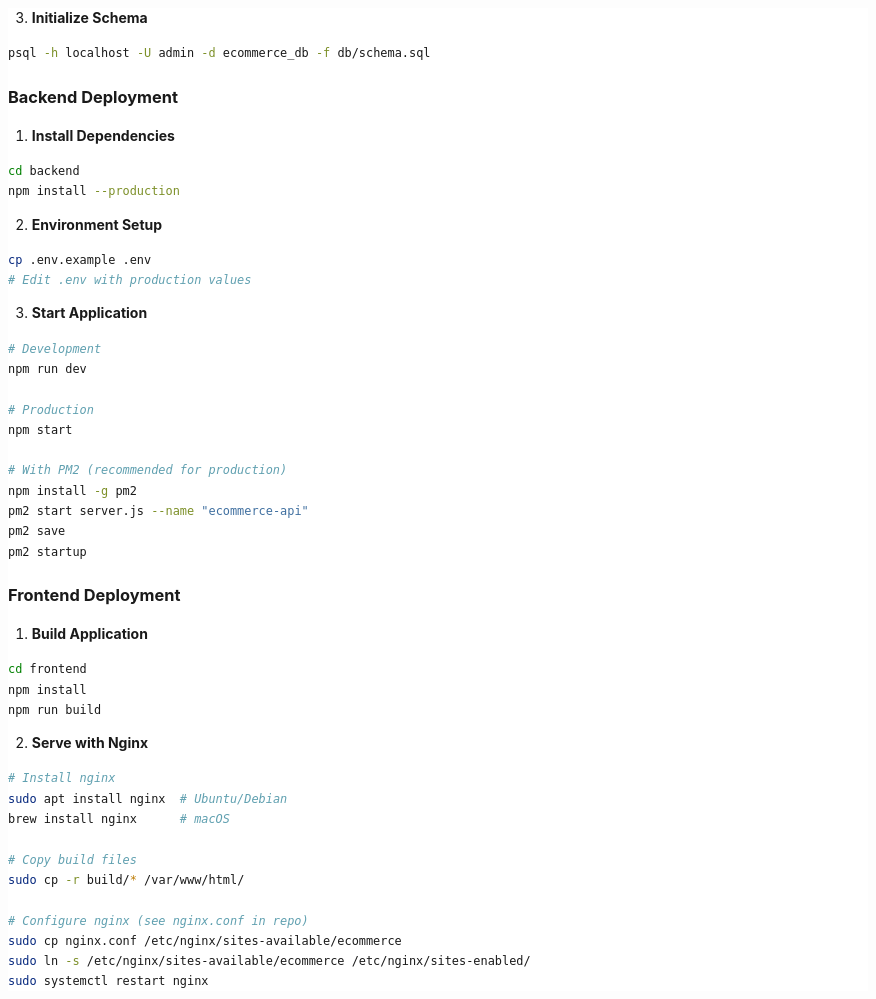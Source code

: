 3. **Initialize Schema**
```bash
psql -h localhost -U admin -d ecommerce_db -f db/schema.sql
```

### Backend Deployment

1. **Install Dependencies**
```bash
cd backend
npm install --production
```

2. **Environment Setup**
```bash
cp .env.example .env
# Edit .env with production values
```

3. **Start Application**
```bash
# Development
npm run dev

# Production
npm start

# With PM2 (recommended for production)
npm install -g pm2
pm2 start server.js --name "ecommerce-api"
pm2 save
pm2 startup
```

### Frontend Deployment

1. **Build Application**
```bash
cd frontend
npm install
npm run build
```

2. **Serve with Nginx**
```bash
# Install nginx
sudo apt install nginx  # Ubuntu/Debian
brew install nginx      # macOS

# Copy build files
sudo cp -r build/* /var/www/html/

# Configure nginx (see nginx.conf in repo)
sudo cp nginx.conf /etc/nginx/sites-available/ecommerce
sudo ln -s /etc/nginx/sites-available/ecommerce /etc/nginx/sites-enabled/
sudo systemctl restart nginx
```
